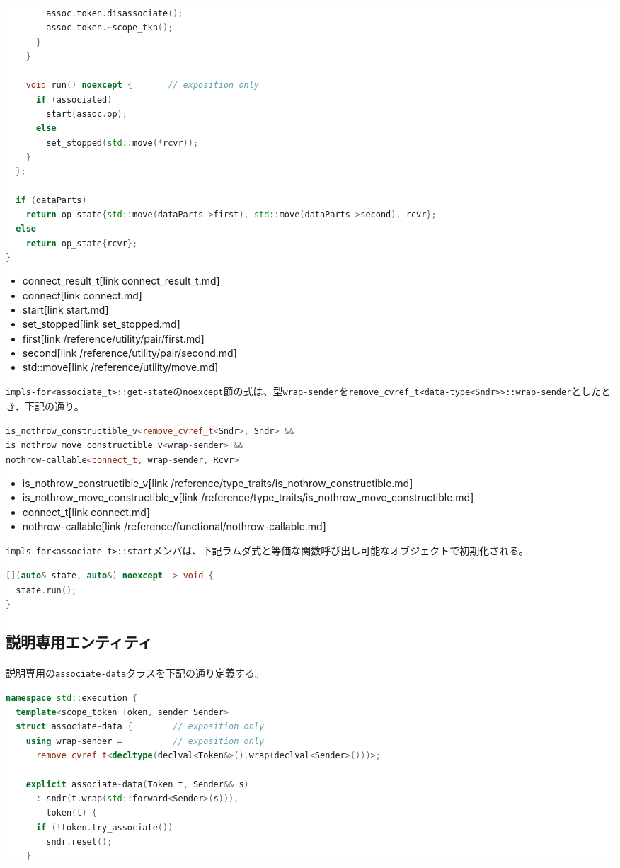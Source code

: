 ```cpp
        assoc.token.disassociate();
        assoc.token.~scope_tkn();
      }
    }

    void run() noexcept {       // exposition only
      if (associated)
        start(assoc.op);
      else
        set_stopped(std::move(*rcvr));
    }
  };

  if (dataParts)
    return op_state{std::move(dataParts->first), std::move(dataParts->second), rcvr};
  else
    return op_state{rcvr};
}
```
* connect_result_t[link connect_result_t.md]
* connect[link connect.md]
* start[link start.md]
* set_stopped[link set_stopped.md]
* first[link /reference/utility/pair/first.md]
* second[link /reference/utility/pair/second.md]
* std::move[link /reference/utility/move.md]

`impls-for<associate_t>::get-state`の`noexcept`節の式は、型`wrap-sender`を[`remove_cvref_t`](/reference/type_traits/remove_cvref.md)`<data-type<Sndr>>::wrap-sender`としたとき、下記の通り。

```cpp
is_nothrow_constructible_v<remove_cvref_t<Sndr>, Sndr> &&
is_nothrow_move_constructible_v<wrap-sender> &&
nothrow-callable<connect_t, wrap-sender, Rcvr>
```
* is_nothrow_constructible_v[link /reference/type_traits/is_nothrow_constructible.md]
* is_nothrow_move_constructible_v[link /reference/type_traits/is_nothrow_move_constructible.md]
* connect_t[link connect.md]
* nothrow-callable[link /reference/functional/nothrow-callable.md]

`impls-for<associate_t>::start`メンバは、下記ラムダ式と等価な関数呼び出し可能なオブジェクトで初期化される。

```cpp
[](auto& state, auto&) noexcept -> void {
  state.run();
}
```


## 説明専用エンティティ
説明専用の`associate-data`クラスを下記の通り定義する。

```cpp
namespace std::execution {
  template<scope_token Token, sender Sender>
  struct associate-data {        // exposition only
    using wrap-sender =          // exposition only
      remove_cvref_t<decltype(declval<Token&>().wrap(declval<Sender>()))>;

    explicit associate-data(Token t, Sender&& s)
      : sndr(t.wrap(std::forward<Sender>(s))),
        token(t) {
      if (!token.try_associate())
        sndr.reset();
    }

```